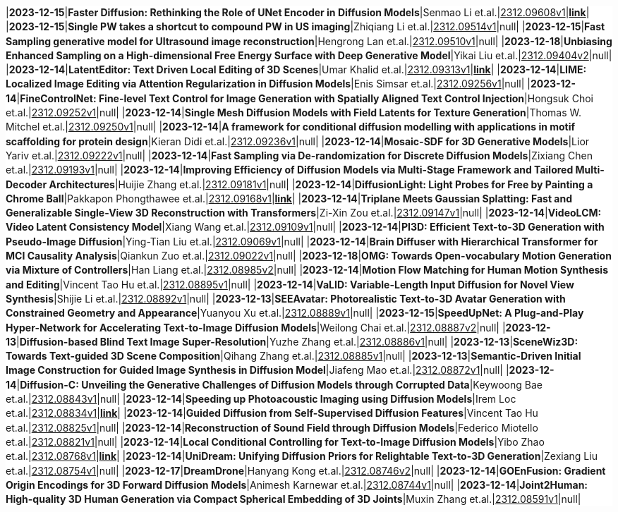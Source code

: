 |**2023-12-15**|**Faster Diffusion: Rethinking the Role of UNet Encoder in Diffusion Models**|Senmao Li et.al.|[2312.09608v1](http://arxiv.org/abs/2312.09608v1)|**[link](https://github.com/hutaihang/faster-diffusion)**|
|**2023-12-15**|**Single PW takes a shortcut to compound PW in US imaging**|Zhiqiang Li et.al.|[2312.09514v1](http://arxiv.org/abs/2312.09514v1)|null|
|**2023-12-15**|**Fast Sampling generative model for Ultrasound image reconstruction**|Hengrong Lan et.al.|[2312.09510v1](http://arxiv.org/abs/2312.09510v1)|null|
|**2023-12-18**|**Unbiasing Enhanced Sampling on a High-dimensional Free Energy Surface with Deep Generative Model**|Yikai Liu et.al.|[2312.09404v2](http://arxiv.org/abs/2312.09404v2)|null|
|**2023-12-14**|**LatentEditor: Text Driven Local Editing of 3D Scenes**|Umar Khalid et.al.|[2312.09313v1](http://arxiv.org/abs/2312.09313v1)|**[link](https://github.com/umarkhalidAI/LatentEditor)**|
|**2023-12-14**|**LIME: Localized Image Editing via Attention Regularization in Diffusion Models**|Enis Simsar et.al.|[2312.09256v1](http://arxiv.org/abs/2312.09256v1)|null|
|**2023-12-14**|**FineControlNet: Fine-level Text Control for Image Generation with Spatially Aligned Text Control Injection**|Hongsuk Choi et.al.|[2312.09252v1](http://arxiv.org/abs/2312.09252v1)|null|
|**2023-12-14**|**Single Mesh Diffusion Models with Field Latents for Texture Generation**|Thomas W. Mitchel et.al.|[2312.09250v1](http://arxiv.org/abs/2312.09250v1)|null|
|**2023-12-14**|**A framework for conditional diffusion modelling with applications in motif scaffolding for protein design**|Kieran Didi et.al.|[2312.09236v1](http://arxiv.org/abs/2312.09236v1)|null|
|**2023-12-14**|**Mosaic-SDF for 3D Generative Models**|Lior Yariv et.al.|[2312.09222v1](http://arxiv.org/abs/2312.09222v1)|null|
|**2023-12-14**|**Fast Sampling via De-randomization for Discrete Diffusion Models**|Zixiang Chen et.al.|[2312.09193v1](http://arxiv.org/abs/2312.09193v1)|null|
|**2023-12-14**|**Improving Efficiency of Diffusion Models via Multi-Stage Framework and Tailored Multi-Decoder Architectures**|Huijie Zhang et.al.|[2312.09181v1](http://arxiv.org/abs/2312.09181v1)|null|
|**2023-12-14**|**DiffusionLight: Light Probes for Free by Painting a Chrome Ball**|Pakkapon Phongthawee et.al.|[2312.09168v1](http://arxiv.org/abs/2312.09168v1)|**[link](https://github.com/DiffusionLight/DiffusionLight)**|
|**2023-12-14**|**Triplane Meets Gaussian Splatting: Fast and Generalizable Single-View 3D Reconstruction with Transformers**|Zi-Xin Zou et.al.|[2312.09147v1](http://arxiv.org/abs/2312.09147v1)|null|
|**2023-12-14**|**VideoLCM: Video Latent Consistency Model**|Xiang Wang et.al.|[2312.09109v1](http://arxiv.org/abs/2312.09109v1)|null|
|**2023-12-14**|**PI3D: Efficient Text-to-3D Generation with Pseudo-Image Diffusion**|Ying-Tian Liu et.al.|[2312.09069v1](http://arxiv.org/abs/2312.09069v1)|null|
|**2023-12-14**|**Brain Diffuser with Hierarchical Transformer for MCI Causality Analysis**|Qiankun Zuo et.al.|[2312.09022v1](http://arxiv.org/abs/2312.09022v1)|null|
|**2023-12-18**|**OMG: Towards Open-vocabulary Motion Generation via Mixture of Controllers**|Han Liang et.al.|[2312.08985v2](http://arxiv.org/abs/2312.08985v2)|null|
|**2023-12-14**|**Motion Flow Matching for Human Motion Synthesis and Editing**|Vincent Tao Hu et.al.|[2312.08895v1](http://arxiv.org/abs/2312.08895v1)|null|
|**2023-12-14**|**VaLID: Variable-Length Input Diffusion for Novel View Synthesis**|Shijie Li et.al.|[2312.08892v1](http://arxiv.org/abs/2312.08892v1)|null|
|**2023-12-13**|**SEEAvatar: Photorealistic Text-to-3D Avatar Generation with Constrained Geometry and Appearance**|Yuanyou Xu et.al.|[2312.08889v1](http://arxiv.org/abs/2312.08889v1)|null|
|**2023-12-15**|**SpeedUpNet: A Plug-and-Play Hyper-Network for Accelerating Text-to-Image Diffusion Models**|Weilong Chai et.al.|[2312.08887v2](http://arxiv.org/abs/2312.08887v2)|null|
|**2023-12-13**|**Diffusion-based Blind Text Image Super-Resolution**|Yuzhe Zhang et.al.|[2312.08886v1](http://arxiv.org/abs/2312.08886v1)|null|
|**2023-12-13**|**SceneWiz3D: Towards Text-guided 3D Scene Composition**|Qihang Zhang et.al.|[2312.08885v1](http://arxiv.org/abs/2312.08885v1)|null|
|**2023-12-13**|**Semantic-Driven Initial Image Construction for Guided Image Synthesis in Diffusion Model**|Jiafeng Mao et.al.|[2312.08872v1](http://arxiv.org/abs/2312.08872v1)|null|
|**2023-12-14**|**Diffusion-C: Unveiling the Generative Challenges of Diffusion Models through Corrupted Data**|Keywoong Bae et.al.|[2312.08843v1](http://arxiv.org/abs/2312.08843v1)|null|
|**2023-12-14**|**Speeding up Photoacoustic Imaging using Diffusion Models**|Irem Loc et.al.|[2312.08834v1](http://arxiv.org/abs/2312.08834v1)|**[link](https://github.com/iremzog/diffpam)**|
|**2023-12-14**|**Guided Diffusion from Self-Supervised Diffusion Features**|Vincent Tao Hu et.al.|[2312.08825v1](http://arxiv.org/abs/2312.08825v1)|null|
|**2023-12-14**|**Reconstruction of Sound Field through Diffusion Models**|Federico Miotello et.al.|[2312.08821v1](http://arxiv.org/abs/2312.08821v1)|null|
|**2023-12-14**|**Local Conditional Controlling for Text-to-Image Diffusion Models**|Yibo Zhao et.al.|[2312.08768v1](http://arxiv.org/abs/2312.08768v1)|**[link](https://github.com/yiboozhao/local-control)**|
|**2023-12-14**|**UniDream: Unifying Diffusion Priors for Relightable Text-to-3D Generation**|Zexiang Liu et.al.|[2312.08754v1](http://arxiv.org/abs/2312.08754v1)|null|
|**2023-12-17**|**DreamDrone**|Hanyang Kong et.al.|[2312.08746v2](http://arxiv.org/abs/2312.08746v2)|null|
|**2023-12-14**|**GOEnFusion: Gradient Origin Encodings for 3D Forward Diffusion Models**|Animesh Karnewar et.al.|[2312.08744v1](http://arxiv.org/abs/2312.08744v1)|null|
|**2023-12-14**|**Joint2Human: High-quality 3D Human Generation via Compact Spherical Embedding of 3D Joints**|Muxin Zhang et.al.|[2312.08591v1](http://arxiv.org/abs/2312.08591v1)|null|
